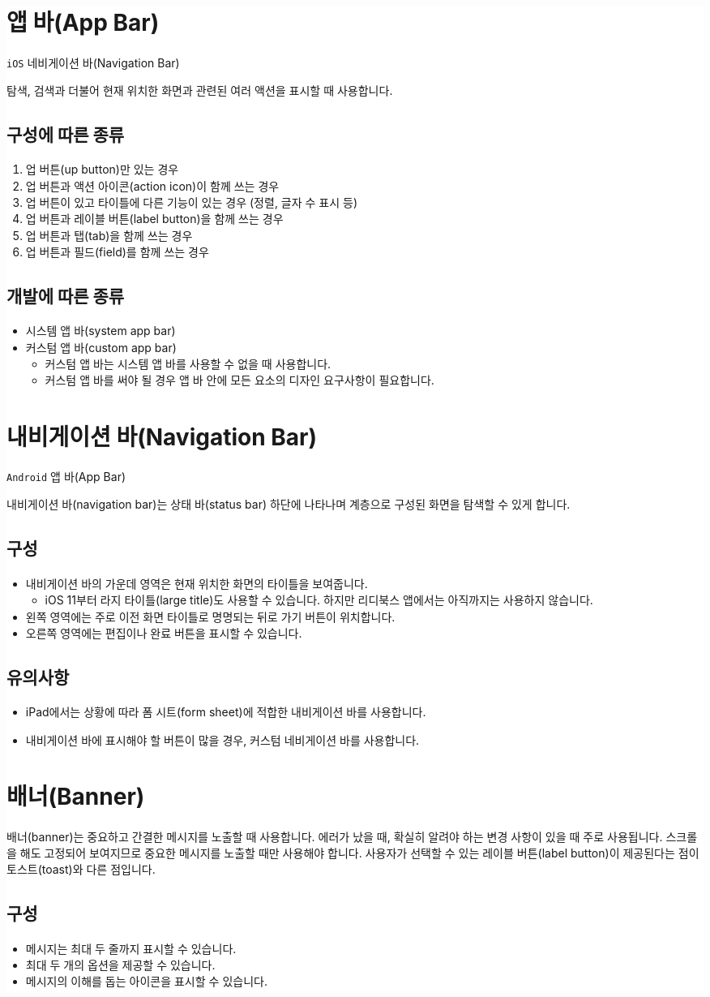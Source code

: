 # 앱 바(App Bar)

`iOS` 네비게이션 바(Navigation Bar)

탐색, 검색과 더불어 현재 위치한 화면과 관련된 여러 액션을 표시할 때 사용합니다.

## 구성에 따른 종류

1. 업 버튼(up button)만 있는 경우
2. 업 버튼과 액션 아이콘(action icon)이 함께 쓰는 경우
3. 업 버튼이 있고 타이틀에 다른 기능이 있는 경우 (정렬, 글자 수 표시 등)
4. 업 버튼과 레이블 버튼(label button)을 함께 쓰는 경우 
5. 업 버튼과 탭(tab)을 함께 쓰는 경우
6. 업 버튼과 필드(field)를 함께 쓰는 경우

## 개발에 따른 종류

- 시스템 앱 바(system app bar)
- 커스텀 앱 바(custom app bar)
  - 커스텀 앱 바는 시스템 앱 바를 사용할 수 없을 때 사용합니다.
  - 커스텀 앱 바를 써야 될 경우 앱 바 안에 모든 요소의 디자인 요구사항이 필요합니다.

# 내비게이션 바(Navigation Bar)

`Android` 앱 바(App Bar)

내비게이션 바(navigation bar)는 상태 바(status bar) 하단에 나타나며 계층으로 구성된 화면을 탐색할 수 있게 합니다.

## 구성

- 내비게이션 바의 가운데 영역은 현재 위치한 화면의 타이틀을 보여줍니다.
  - iOS 11부터 라지 타이틀(large title)도 사용할 수 있습니다. 하지만 리디북스 앱에서는 아직까지는 사용하지 않습니다.
- 왼쪽 영역에는 주로 이전 화면 타이틀로 명명되는 뒤로 가기 버튼이 위치합니다.
- 오른쪽 영역에는 편집이나 완료 버튼을 표시할 수 있습니다.

 ## 유의사항

- iPad에서는 상황에 따라 폼 시트(form sheet)에 적합한 내비게이션 바를 사용합니다.

- 내비게이션 바에 표시해야 할 버튼이 많을 경우, 커스텀 네비게이션 바를 사용합니다.

# 배너(Banner)

배너(banner)는 중요하고 간결한 메시지를 노출할 때 사용합니다. 에러가 났을 때, 확실히 알려야 하는 변경 사항이 있을 때 주로 사용됩니다. 스크롤을 해도 고정되어 보여지므로 중요한 메시지를 노출할 때만 사용해야 합니다. 사용자가 선택할 수 있는 레이블 버튼(label button)이 제공된다는 점이 토스트(toast)와 다른 점입니다.

## 구성

- 메시지는 최대 두 줄까지 표시할 수 있습니다.
- 최대 두 개의 옵션을 제공할 수 있습니다.
- 메시지의 이해를 돕는 아이콘을 표시할 수 있습니다.
